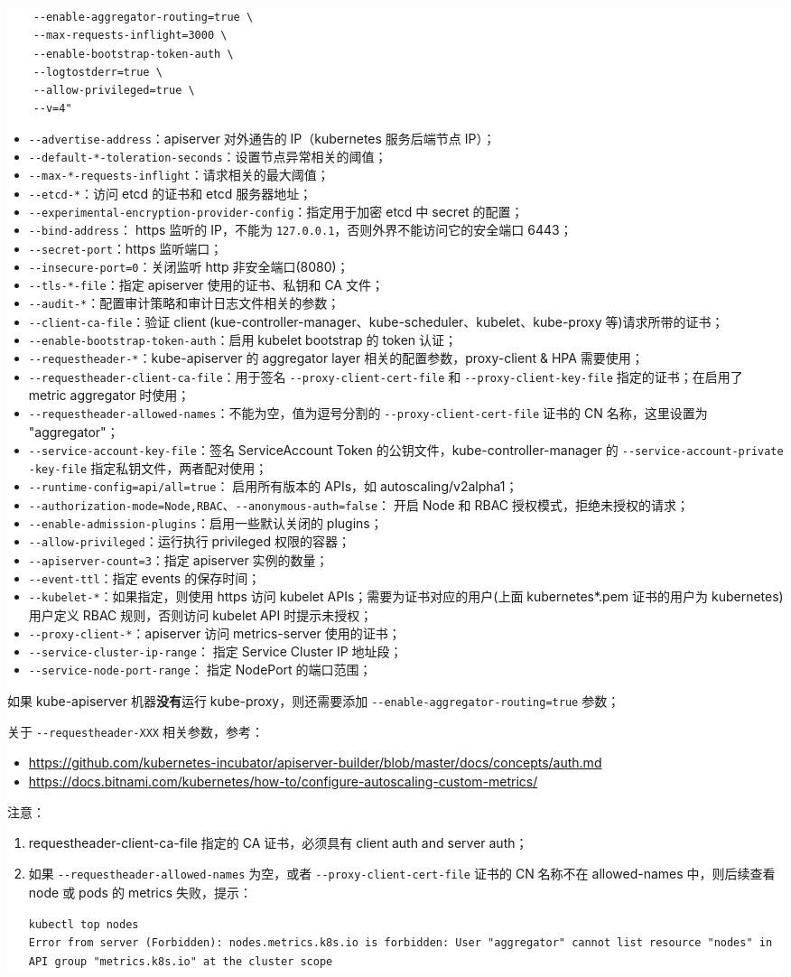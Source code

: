 ```
    --enable-aggregator-routing=true \
    --max-requests-inflight=3000 \
    --enable-bootstrap-token-auth \
    --logtostderr=true \
    --allow-privileged=true \
    --v=4"
```

- `--advertise-address`：apiserver 对外通告的 IP（kubernetes 服务后端节点 IP）；
- `--default-*-toleration-seconds`：设置节点异常相关的阈值；
- `--max-*-requests-inflight`：请求相关的最大阈值；
- `--etcd-*`：访问 etcd 的证书和 etcd 服务器地址；
- `--experimental-encryption-provider-config`：指定用于加密 etcd 中 secret 的配置；
- `--bind-address`： https 监听的 IP，不能为 `127.0.0.1`，否则外界不能访问它的安全端口 6443；
- `--secret-port`：https 监听端口；
- `--insecure-port=0`：关闭监听 http 非安全端口(8080)；
- `--tls-*-file`：指定 apiserver 使用的证书、私钥和 CA 文件；
- `--audit-*`：配置审计策略和审计日志文件相关的参数；
- `--client-ca-file`：验证 client (kue-controller-manager、kube-scheduler、kubelet、kube-proxy 等)请求所带的证书；
- `--enable-bootstrap-token-auth`：启用 kubelet bootstrap 的 token 认证；
- `--requestheader-*`：kube-apiserver 的 aggregator layer 相关的配置参数，proxy-client & HPA 需要使用；
- `--requestheader-client-ca-file`：用于签名 `--proxy-client-cert-file` 和 `--proxy-client-key-file` 指定的证书；在启用了 metric aggregator 时使用；
- `--requestheader-allowed-names`：不能为空，值为逗号分割的 `--proxy-client-cert-file` 证书的 CN 名称，这里设置为 "aggregator"；
- `--service-account-key-file`：签名 ServiceAccount Token 的公钥文件，kube-controller-manager 的 `--service-account-private-key-file` 指定私钥文件，两者配对使用；
- `--runtime-config=api/all=true`： 启用所有版本的 APIs，如 autoscaling/v2alpha1；
- `--authorization-mode=Node,RBAC`、`--anonymous-auth=false`： 开启 Node 和 RBAC 授权模式，拒绝未授权的请求；
- `--enable-admission-plugins`：启用一些默认关闭的 plugins；
- `--allow-privileged`：运行执行 privileged 权限的容器；
- `--apiserver-count=3`：指定 apiserver 实例的数量；
- `--event-ttl`：指定 events 的保存时间；
- `--kubelet-*`：如果指定，则使用 https 访问 kubelet APIs；需要为证书对应的用户(上面 kubernetes*.pem 证书的用户为 kubernetes) 用户定义 RBAC 规则，否则访问 kubelet API 时提示未授权；
- `--proxy-client-*`：apiserver 访问 metrics-server 使用的证书；
- `--service-cluster-ip-range`： 指定 Service Cluster IP 地址段；
- `--service-node-port-range`： 指定 NodePort 的端口范围；

如果 kube-apiserver 机器**没有**运行 kube-proxy，则还需要添加 `--enable-aggregator-routing=true` 参数；

关于 `--requestheader-XXX` 相关参数，参考：

- https://github.com/kubernetes-incubator/apiserver-builder/blob/master/docs/concepts/auth.md
- https://docs.bitnami.com/kubernetes/how-to/configure-autoscaling-custom-metrics/

注意：

1. requestheader-client-ca-file 指定的 CA 证书，必须具有 client auth and server auth；

2. 如果 `--requestheader-allowed-names` 为空，或者 `--proxy-client-cert-file` 证书的 CN 名称不在 allowed-names 中，则后续查看 node 或 pods 的 metrics 失败，提示：

   ```
   kubectl top nodes
   Error from server (Forbidden): nodes.metrics.k8s.io is forbidden: User "aggregator" cannot list resource "nodes" in API group "metrics.k8s.io" at the cluster scope
   ```
